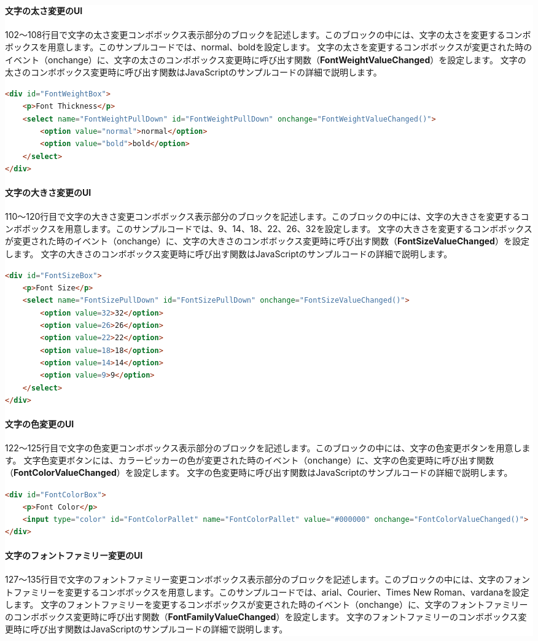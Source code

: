 #### 文字の太さ変更のUI
102～108行目で文字の太さ変更コンボボックス表示部分のブロックを記述します。このブロックの中には、文字の太さを変更するコンボボックスを用意します。このサンプルコードでは、normal、boldを設定します。
文字の太さを変更するコンボボックスが変更された時のイベント（onchange）に、文字の太さのコンボボックス変更時に呼び出す関数（**FontWeightValueChanged**）を設定します。
文字の太さのコンボボックス変更時に呼び出す関数はJavaScriptのサンプルコードの詳細で説明します。


```HTML
<div id="FontWeightBox">
    <p>Font Thickness</p>
    <select name="FontWeightPullDown" id="FontWeightPullDown" onchange="FontWeightValueChanged()">
        <option value="normal">normal</option>
        <option value="bold">bold</option>
    </select>
</div>
```

#### 文字の大きさ変更のUI
110～120行目で文字の大きさ変更コンボボックス表示部分のブロックを記述します。このブロックの中には、文字の大きさを変更するコンボボックスを用意します。このサンプルコードでは、9、14、18、22、26、32を設定します。
文字の大きさを変更するコンボボックスが変更された時のイベント（onchange）に、文字の大きさのコンボボックス変更時に呼び出す関数（**FontSizeValueChanged**）を設定します。
文字の大きさのコンボボックス変更時に呼び出す関数はJavaScriptのサンプルコードの詳細で説明します。


```HTML
<div id="FontSizeBox">
    <p>Font Size</p>
    <select name="FontSizePullDown" id="FontSizePullDown" onchange="FontSizeValueChanged()">
        <option value=32>32</option>
        <option value=26>26</option>
        <option value=22>22</option>
        <option value=18>18</option>
        <option value=14>14</option>
        <option value=9>9</option>
    </select>
</div>
```

#### 文字の色変更のUI
122～125行目で文字の色変更コンボボックス表示部分のブロックを記述します。このブロックの中には、文字の色変更ボタンを用意します。
文字色変更ボタンには、カラーピッカーの色が変更された時のイベント（onchange）に、文字の色変更時に呼び出す関数（**FontColorValueChanged**）を設定します。
文字の色変更時に呼び出す関数はJavaScriptのサンプルコードの詳細で説明します。


```HTML
<div id="FontColorBox">
    <p>Font Color</p>
    <input type="color" id="FontColorPallet" name="FontColorPallet" value="#000000" onchange="FontColorValueChanged()">
</div>
```

#### 文字のフォントファミリー変更のUI
127～135行目で文字のフォントファミリー変更コンボボックス表示部分のブロックを記述します。このブロックの中には、文字のフォントファミリーを変更するコンボボックスを用意します。このサンプルコードでは、arial、Courier、Times New Roman、vardanaを設定します。
文字のフォントファミリーを変更するコンボボックスが変更された時のイベント（onchange）に、文字のフォントファミリーのコンボボックス変更時に呼び出す関数（**FontFamilyValueChanged**）を設定します。
文字のフォントファミリーのコンボボックス変更時に呼び出す関数はJavaScriptのサンプルコードの詳細で説明します。
